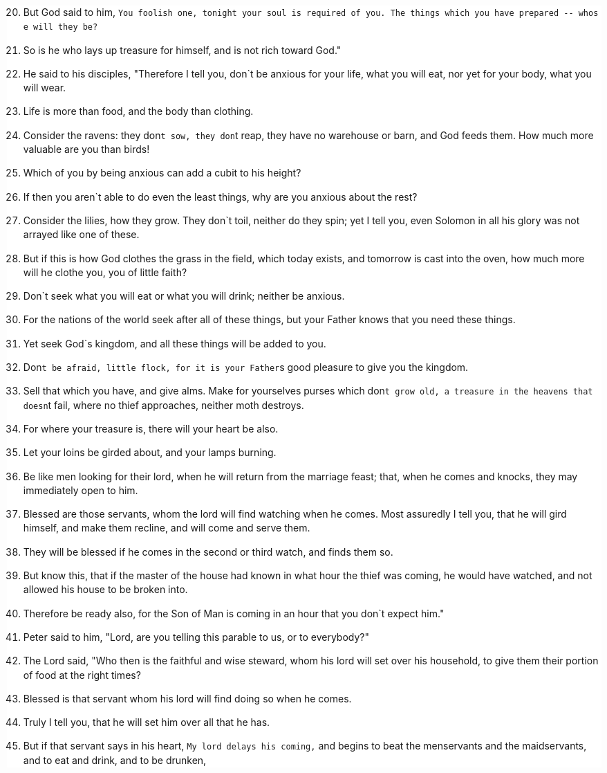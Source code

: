 20. But God said to him, `You foolish one, tonight your soul is required of you. The things which you have prepared -- whose will they be?`

21. So is he who lays up treasure for himself, and is not rich toward God."

22. He said to his disciples, "Therefore I tell you, don`t be anxious for your life, what you will eat, nor yet for your body, what you will wear.

23. Life is more than food, and the body than clothing.

24. Consider the ravens: they don`t sow, they don`t reap, they have no warehouse or barn, and God feeds them. How much more valuable are you than birds!

25. Which of you by being anxious can add a cubit to his height?

26. If then you aren`t able to do even the least things, why are you anxious about the rest?

27. Consider the lilies, how they grow. They don`t toil, neither do they spin; yet I tell you, even Solomon in all his glory was not arrayed like one of these.

28. But if this is how God clothes the grass in the field, which today exists, and tomorrow is cast into the oven, how much more will he clothe you, you of little faith?

29. Don`t seek what you will eat or what you will drink; neither be anxious.

30. For the nations of the world seek after all of these things, but your Father knows that you need these things.

31. Yet seek God`s kingdom, and all these things will be added to you.

32. Don`t be afraid, little flock, for it is your Father`s good pleasure to give you the kingdom.

33. Sell that which you have, and give alms. Make for yourselves purses which don`t grow old, a treasure in the heavens that doesn`t fail, where no thief approaches, neither moth destroys.

34. For where your treasure is, there will your heart be also.

35. Let your loins be girded about, and your lamps burning.

36. Be like men looking for their lord, when he will return from the marriage feast; that, when he comes and knocks, they may immediately open to him.

37. Blessed are those servants, whom the lord will find watching when he comes. Most assuredly I tell you, that he will gird himself, and make them recline, and will come and serve them.

38. They will be blessed if he comes in the second or third watch, and finds them so.

39. But know this, that if the master of the house had known in what hour the thief was coming, he would have watched, and not allowed his house to be broken into.

40. Therefore be ready also, for the Son of Man is coming in an hour that you don`t expect him."

41. Peter said to him, "Lord, are you telling this parable to us, or to everybody?"

42. The Lord said, "Who then is the faithful and wise steward, whom his lord will set over his household, to give them their portion of food at the right times?

43. Blessed is that servant whom his lord will find doing so when he comes.

44. Truly I tell you, that he will set him over all that he has.

45. But if that servant says in his heart, `My lord delays his coming,` and begins to beat the menservants and the maidservants, and to eat and drink, and to be drunken,
